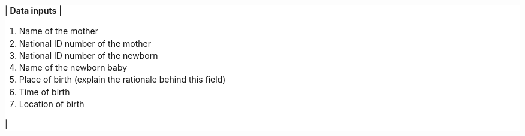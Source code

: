 | **Data inputs**                                                                                                                                                  | <ol><li>Name of the mother</li><li>National ID number of the mother</li><li>National ID number of the newborn</li><li>Name of the newborn baby</li><li>Place of birth (explain the rationale behind this field)</li><li>Time of birth</li><li>Location of birth</li></ol>                                                                                                                                                                                                                                                                                                                                                                                                                                                                                                                                                                                                                                                                                                                                                                                                                                                                                                                                                                                                                                                                                                                                                                                                                                                                                                                                                                                                                                                                                                                                                                                                                                                                                                                                                                                                                                                                                                                                                                                                                                                                                                                                                                                                                                                                                                                                                                                                                                                                                                                                                                                                                                                                                                                                                                                                                                                                                                                                                                                                                                                                                                                                                                                                                                                                                                                                                                                                                                                                                                                                                                                                                                                                                                                                                                                                                                                                                                                                                                                                                                                                                                                                                                                                                                                                                                                                                                                                                                                                                                                                                                                                                                  |